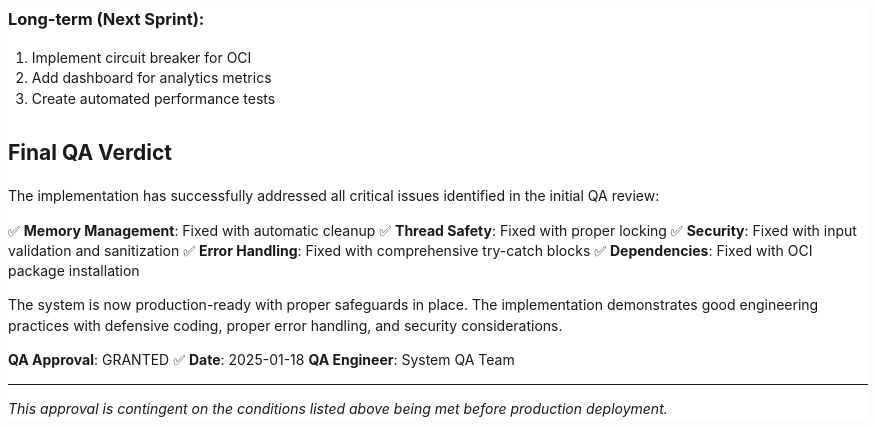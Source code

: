 ### Long-term (Next Sprint):
1. Implement circuit breaker for OCI
2. Add dashboard for analytics metrics
3. Create automated performance tests

## Final QA Verdict

The implementation has successfully addressed all critical issues identified in the initial QA review:

✅ **Memory Management**: Fixed with automatic cleanup
✅ **Thread Safety**: Fixed with proper locking
✅ **Security**: Fixed with input validation and sanitization
✅ **Error Handling**: Fixed with comprehensive try-catch blocks
✅ **Dependencies**: Fixed with OCI package installation

The system is now production-ready with proper safeguards in place. The implementation demonstrates good engineering practices with defensive coding, proper error handling, and security considerations.

**QA Approval**: GRANTED ✅
**Date**: 2025-01-18
**QA Engineer**: System QA Team

---

*This approval is contingent on the conditions listed above being met before production deployment.*